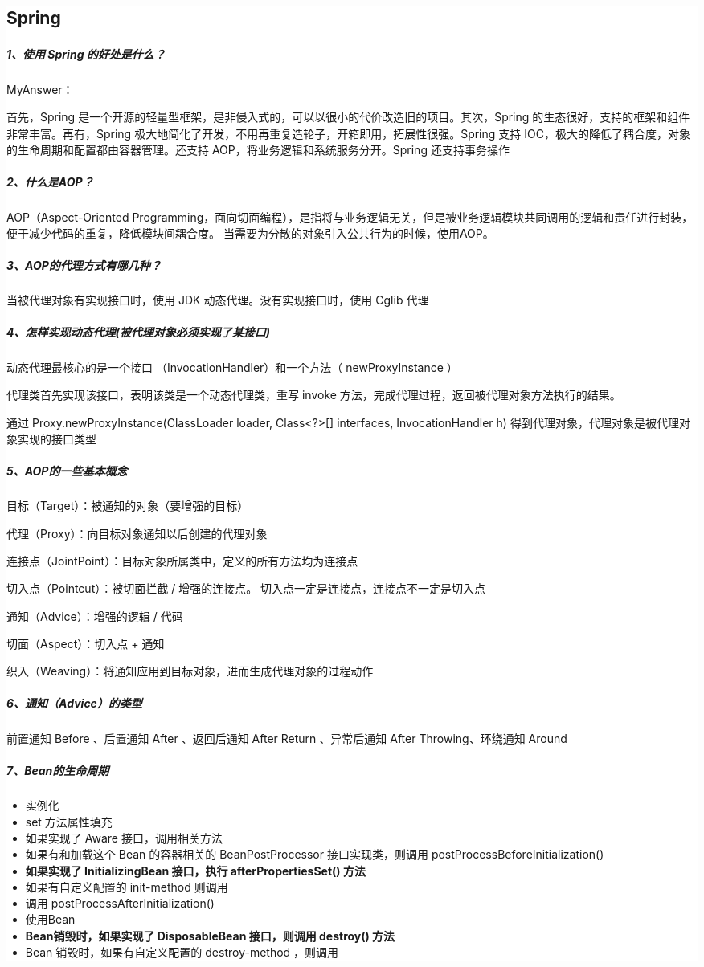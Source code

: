 ## Spring

##### 1、使用 Spring 的好处是什么？

MyAnswer：

首先，Spring 是一个开源的轻量型框架，是非侵入式的，可以以很小的代价改造旧的项目。其次，Spring 的生态很好，支持的框架和组件非常丰富。再有，Spring 极大地简化了开发，不用再重复造轮子，开箱即用，拓展性很强。Spring 支持 IOC，极大的降低了耦合度，对象的生命周期和配置都由容器管理。还支持 AOP，将业务逻辑和系统服务分开。Spring 还支持事务操作

##### 2、什么是AOP？

AOP（Aspect-Oriented Programming，面向切面编程），是指将与业务逻辑无关，但是被业务逻辑模块共同调用的逻辑和责任进行封装，便于减少代码的重复，降低模块间耦合度。     当需要为分散的对象引入公共行为的时候，使用AOP。

##### 3、AOP的代理方式有哪几种？

当被代理对象有实现接口时，使用 JDK 动态代理。没有实现接口时，使用 Cglib 代理

##### 4、怎样实现动态代理(被代理对象必须实现了某接口)

动态代理最核心的是一个接口 （InvocationHandler）和一个方法（ newProxyInstance ）

代理类首先实现该接口，表明该类是一个动态代理类，重写 invoke 方法，完成代理过程，返回被代理对象方法执行的结果。 

通过 Proxy.newProxyInstance(ClassLoader loader, Class<?>[] interfaces, InvocationHandler h) 得到代理对象，代理对象是被代理对象实现的接口类型

##### 5、AOP的一些基本概念

目标（Target）：被通知的对象（要增强的目标）

代理（Proxy）：向目标对象通知以后创建的代理对象

连接点（JointPoint）：目标对象所属类中，定义的所有方法均为连接点

切入点（Pointcut）：被切面拦截 / 增强的连接点。 切入点一定是连接点，连接点不一定是切入点

通知（Advice）：增强的逻辑 / 代码

切面（Aspect）：切入点 + 通知

织入（Weaving）：将通知应用到目标对象，进而生成代理对象的过程动作 

##### 6、通知（Advice）的类型

前置通知 Before 、后置通知 After 、返回后通知 After Return 、异常后通知 After Throwing、环绕通知 Around 

##### 7、Bean的生命周期

- 实例化
- set 方法属性填充
- 如果实现了 Aware 接口，调用相关方法
- 如果有和加载这个 Bean 的容器相关的 BeanPostProcessor 接口实现类，则调用 postProcessBeforeInitialization() 
- **如果实现了 InitializingBean 接口，执行 afterPropertiesSet() 方法**
- 如果有自定义配置的 init-method 则调用
-  调用 postProcessAfterInitialization() 
- 使用Bean
- **Bean销毁时，如果实现了 DisposableBean 接口，则调用 destroy() 方法**
- Bean 销毁时，如果有自定义配置的 destroy-method ，则调用
